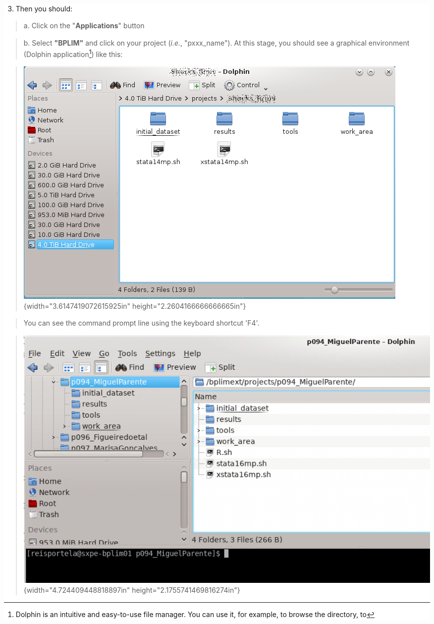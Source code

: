 3. Then you should:

> a. Click on the "**Applications**" button

> b. Select **"BPLIM"** and click on your project (*i.e.*, "pxxx\_name"). At this stage, you should see a graphical environment (Dolphin application[^2]) like this:

> ![](media/image5.png){width="3.6147419072615925in"
height="2.2604166666666665in"}

> You can see the command prompt line using the keyboard shortcut
> 'F4'.

> ![](.//media/image6.png){width="4.724409448818897in"
height="2.1755741469816274in"}


[^1]: The password is the same as the one that you use to access the internal network at the Banco de Portugal. External researchers accessing the data in the Internal Server will be assigned a username and password to access the project folder.
[^2]: Dolphin is an intuitive and easy-to-use file manager. You can use it, for example, to browse the directory, to
[^3]: Click on the cross button at the upper right corner to close.
[^4]: Note that before exiting the server, you need to make
[^5]: The *shell* supports the commands in Linux operating system (some are disabled).
[^6]: The version of Stata on the server has the same features as the Stata on Windows or Mac. By default when Stata starts in this way the active \"working directory\" active becomes your folder \"work\_area\".
[^7]: You may only remove text files that do not contain data or results that allow identification of individual units. For all the graphs you request as an output you must provide the corresponding Table to replicate it. You may only export graphs in .PNG format (no vector graph is allowed).
[^8]: In case 'xstata16mp.sh' does not launch Stata please see '[Section 3](#statistical_software)'.